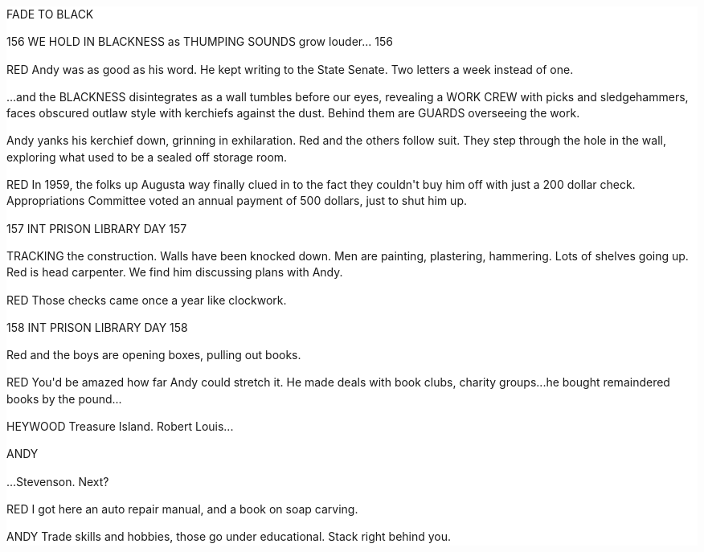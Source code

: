  FADE TO BLACK 

156 WE HOLD IN BLACKNESS as THUMPING SOUNDS grow louder... 156

 RED 
 Andy was as good as his word. He 
 kept writing to the State Senate. 
 Two letters a week instead of one. 

 ...and the BLACKNESS disintegrates as a wall tumbles before 
 our eyes, revealing a WORK CREW with picks and sledgehammers, 
 faces obscured outlaw style with kerchiefs against the dust. 
 Behind them are GUARDS overseeing the work. 

 Andy yanks his kerchief down, grinning in exhilaration. Red
 and the others follow suit. They step through the hole in the
 wall, exploring what used to be a sealed off storage room. 

 RED 
 In 1959, the folks up Augusta way 
 finally clued in to the fact they 
 couldn't buy him off with just a 
 200 dollar check. Appropriations 
 Committee voted an annual payment of 
 500 dollars, just to shut him up. 

157 INT PRISON LIBRARY DAY 157

 TRACKING the construction. Walls have been knocked down. Men 
 are painting, plastering, hammering. Lots of shelves going up.
 Red is head carpenter. We find him discussing plans with Andy.

 RED 
 Those checks came once a year like 
 clockwork. 

158 INT PRISON LIBRARY DAY 158

 Red and the boys are opening boxes, pulling out books. 

 RED 
 You'd be amazed how far Andy could 
 stretch it. He made deals with book 
 clubs, charity groups...he bought 
 remaindered books by the pound... 

 HEYWOOD 
 Treasure Island. Robert Louis... 

 ANDY 
 
 ...Stevenson. Next? 

 RED 
 I got here an auto repair manual, 
 and a book on soap carving. 

 ANDY 
 Trade skills and hobbies, those go 
 under educational. Stack right 
 behind you. 
